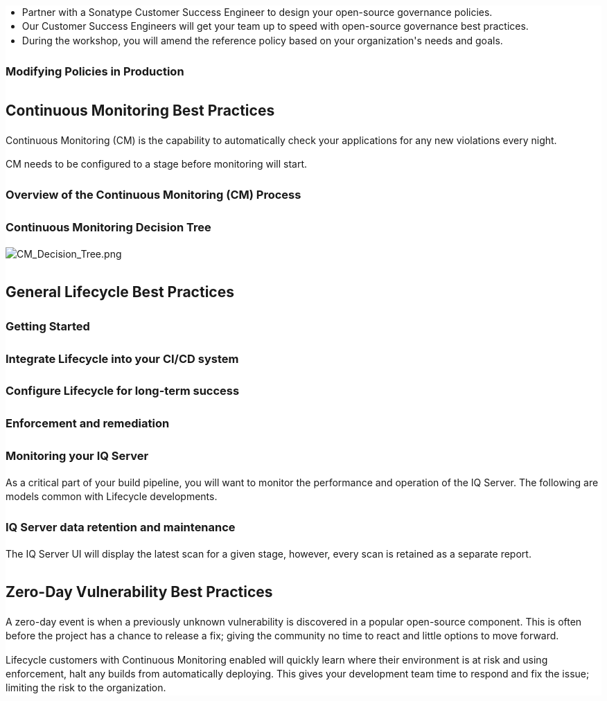 - Partner with a Sonatype Customer Success Engineer to design your open-source governance policies.
- Our Customer Success Engineers will get your team up to speed with open-source governance best practices.
- During the workshop, you will amend the reference policy based on your organization's needs and goals.

### Modifying Policies in Production

## Continuous Monitoring Best Practices

Continuous Monitoring (CM) is the capability to automatically check your applications for any new violations every night.

CM needs to be configured to a stage before monitoring will start.

### Overview of the Continuous Monitoring (CM) Process

### Continuous Monitoring Decision Tree

![CM_Decision_Tree.png](/docs-at-surgery-poc/assets/images/uuid-7d8b3be9-aa4a-c0f7-b972-8f456fc46be2.png)

## General Lifecycle Best Practices

### Getting Started

### Integrate Lifecycle into your CI/CD system

### Configure Lifecycle for long-term success

### Enforcement and remediation

### Monitoring your IQ Server

As a critical part of your build pipeline, you will want to monitor the performance and operation of the IQ Server. The following are models common with Lifecycle developments.

### IQ Server data retention and maintenance

The IQ Server UI will display the latest scan for a given stage, however, every scan is retained as a separate report.

## Zero-Day Vulnerability Best Practices

A zero-day event is when a previously unknown vulnerability is discovered in a popular open-source component. This is often before the project has a chance to release a fix; giving the community no time to react and little options to move forward.

Lifecycle customers with Continuous Monitoring enabled will quickly learn where their environment is at risk and using enforcement, halt any builds from automatically deploying. This gives your development team time to respond and fix the issue; limiting the risk to the organization.
